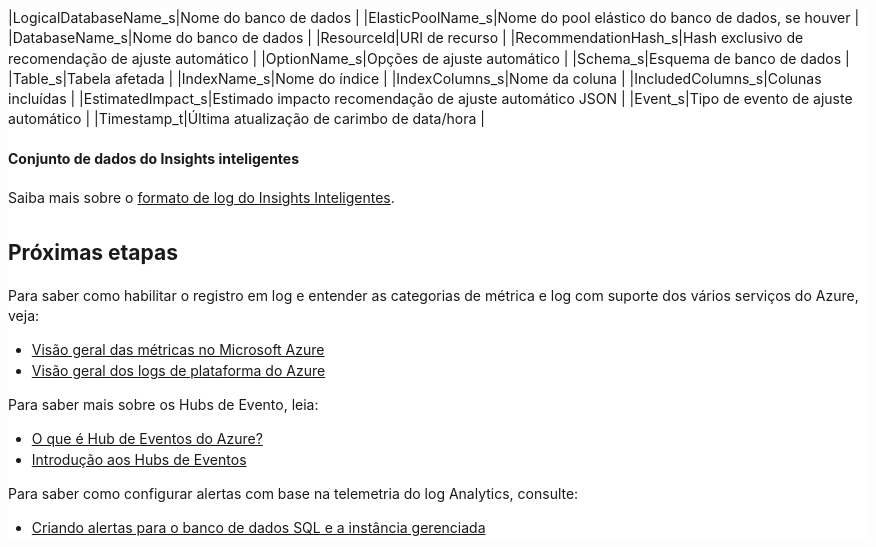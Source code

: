 |LogicalDatabaseName_s|Nome do banco de dados |
|ElasticPoolName_s|Nome do pool elástico do banco de dados, se houver |
|DatabaseName_s|Nome do banco de dados |
|ResourceId|URI de recurso |
|RecommendationHash_s|Hash exclusivo de recomendação de ajuste automático |
|OptionName_s|Opções de ajuste automático |
|Schema_s|Esquema de banco de dados |
|Table_s|Tabela afetada |
|IndexName_s|Nome do índice |
|IndexColumns_s|Nome da coluna |
|IncludedColumns_s|Colunas incluídas |
|EstimatedImpact_s|Estimado impacto recomendação de ajuste automático JSON |
|Event_s|Tipo de evento de ajuste automático |
|Timestamp_t|Última atualização de carimbo de data/hora |

#### <a name="intelligent-insights-dataset"></a>Conjunto de dados do Insights inteligentes

Saiba mais sobre o [formato de log do Insights Inteligentes](sql-database-intelligent-insights-use-diagnostics-log.md).

## <a name="next-steps"></a>Próximas etapas

Para saber como habilitar o registro em log e entender as categorias de métrica e log com suporte dos vários serviços do Azure, veja:

- [Visão geral das métricas no Microsoft Azure](../monitoring-and-diagnostics/monitoring-overview-metrics.md)
- [Visão geral dos logs de plataforma do Azure](../azure-monitor/platform/platform-logs-overview.md)

Para saber mais sobre os Hubs de Evento, leia:

- [O que é Hub de Eventos do Azure?](../event-hubs/event-hubs-what-is-event-hubs.md)
- [Introdução aos Hubs de Eventos](../event-hubs/event-hubs-csharp-ephcs-getstarted.md)

Para saber como configurar alertas com base na telemetria do log Analytics, consulte:

- [Criando alertas para o banco de dados SQL e a instância gerenciada](../azure-monitor/insights/azure-sql.md#analyze-data-and-create-alerts)

